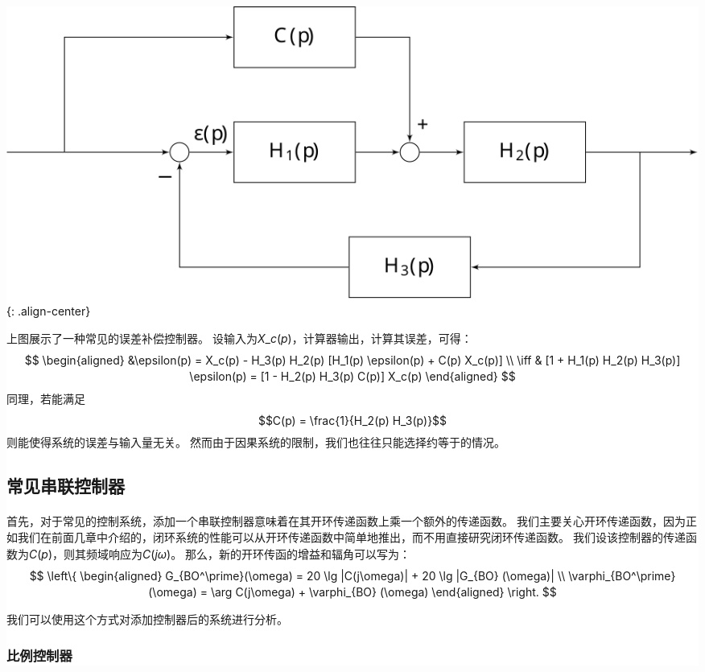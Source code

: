 ![](/assets/system/compensation-correcter-2.svg){: .align-center}

上图展示了一种常见的误差补偿控制器。
设输入为$X\_c(p)$，计算器输出，计算其误差，可得：
$$
\begin{aligned}
    &\epsilon(p) = X_c(p) - H_3(p) H_2(p) [H_1(p) \epsilon(p) + C(p) X_c(p)] \\
    \iff & [1 + H_1(p) H_2(p) H_3(p)] \epsilon(p) = [1 - H_2(p) H_3(p) C(p)] X_c(p)
\end{aligned}
$$
同理，若能满足
$$C(p) = \frac{1}{H_2(p) H_3(p)}$$
则能使得系统的误差与输入量无关。
然而由于因果系统的限制，我们也往往只能选择约等于的情况。

## 常见串联控制器

首先，对于常见的控制系统，添加一个串联控制器意味着在其开环传递函数上乘一个额外的传递函数。
我们主要关心开环传递函数，因为正如我们在前面几章中介绍的，闭环系统的性能可以从开环传递函数中简单地推出，而不用直接研究闭环传递函数。
我们设该控制器的传递函数为$C(p)$，则其频域响应为$C(j\omega)$。
那么，新的开环传函的增益和辐角可以写为：
$$
\left\{
    \begin{aligned}
        G_{BO^\prime}(\omega) = 20 \lg |C(j\omega)| + 20 \lg |G_{BO} (\omega)| \\
        \varphi_{BO^\prime}(\omega) = \arg C(j\omega) + \varphi_{BO} (\omega)
    \end{aligned}
\right.
$$

我们可以使用这个方式对添加控制器后的系统进行分析。

### 比例控制器
